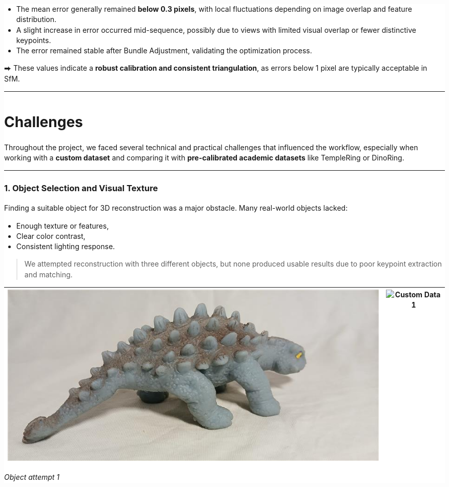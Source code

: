 - The mean error generally remained **below 0.3 pixels**, with local fluctuations depending on image overlap and feature distribution.
- A slight increase in error occurred mid-sequence, possibly due to views with limited visual overlap or fewer distinctive keypoints.
- The error remained stable after Bundle Adjustment, validating the optimization process.

⮕ These values indicate a **robust calibration and consistent triangulation**, as errors below 1 pixel are typically acceptable in SfM.


---

# Challenges 

Throughout the project, we faced several technical and practical challenges that influenced the workflow, especially when working with a **custom dataset** and comparing it with **pre-calibrated academic datasets** like TempleRing or DinoRing.

---



### 1. Object Selection and Visual Texture

Finding a suitable object for 3D reconstruction was a major obstacle. Many real-world objects lacked:
- Enough texture or features,
- Clear color contrast,
- Consistent lighting response.

> We attempted reconstruction with three different objects, but none produced usable results due to poor keypoint extraction and matching.

| ![Custom Data 1](images/wazgha1.jpg) | ![Custom Data 1](images/wazgha2.jpg) |
|:------------------------------:|:------------------------------:|
*Object attempt 1*             
